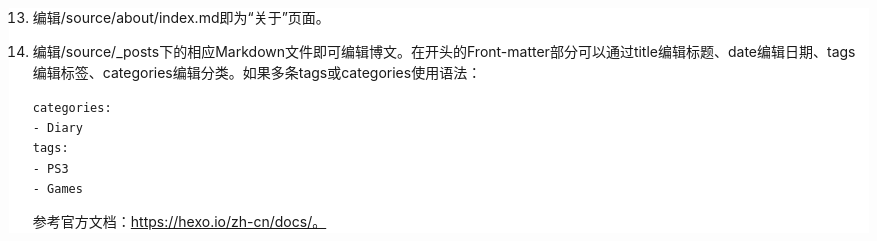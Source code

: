 13. 编辑<blog>/source/about/index.md即为“关于”页面。

14. 编辑<blog>/source/_posts下的相应Markdown文件即可编辑博文。在开头的Front-matter部分可以通过title编辑标题、date编辑日期、tags编辑标签、categories编辑分类。如果多条tags或categories使用语法：

    ```
    categories:
    - Diary
    tags:
    - PS3
    - Games
    ```

    参考官方文档：https://hexo.io/zh-cn/docs/。
